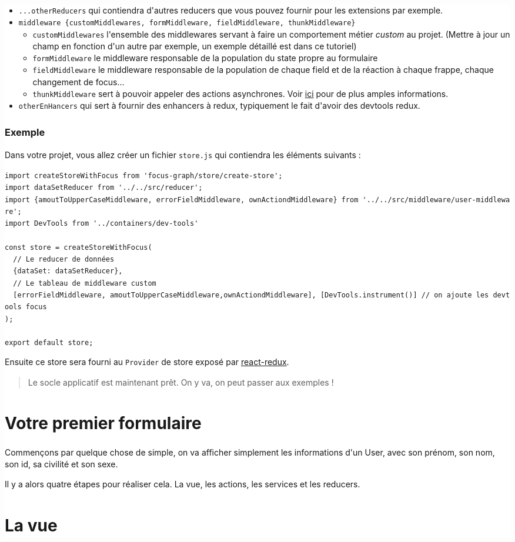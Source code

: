   - `...otherReducers` qui contiendra d'autres reducers que vous pouvez fournir pour les extensions par exemple.
- `middleware {customMiddlewares, formMiddleware, fieldMiddleware, thunkMiddleware}`
  - `customMiddlewares` l'ensemble des middlewares servant à faire un comportement métier _custom_ au projet. (Mettre à jour un champ en fonction d'un autre par exemple, un exemple détaillé est dans ce tutoriel)
  - `formMiddleware` le middleware responsable de la population du state propre au formulaire
  - `fieldMiddleware` le middleware responsable de la population de chaque field et de la réaction à chaque frappe, chaque changement de focus...
  - `thunkMiddleware` sert à pouvoir appeler des actions asynchrones. Voir [ici](https://github.com/gaearon/redux-thunk) pour de plus amples informations.
- `otherEnHancers` qui sert à fournir des enhancers à redux, typiquement le fait d'avoir des devtools redux.

### Exemple

Dans votre projet, vous allez créer un fichier `store.js` qui contiendra les éléments suivants :

```
import createStoreWithFocus from 'focus-graph/store/create-store';
import dataSetReducer from '../../src/reducer';
import {amoutToUpperCaseMiddleware, errorFieldMiddleware, ownActiondMiddleware} from '../../src/middleware/user-middleware';
import DevTools from '../containers/dev-tools'

const store = createStoreWithFocus(
  // Le reducer de données
  {dataSet: dataSetReducer},
  // Le tableau de middleware custom
  [errorFieldMiddleware, amoutToUpperCaseMiddleware,ownActiondMiddleware], [DevTools.instrument()] // on ajoute les devtools focus
);

export default store;
```

Ensuite ce store sera fourni au `Provider` de store exposé par [react-redux](https://github.com/reactjs/react-redux).


> Le socle applicatif est maintenant prêt.
> On y va, on peut passer aux exemples !



# Votre premier formulaire

Commençons par quelque chose de simple, on va afficher simplement les informations d'un User, avec son prénom, son nom, son id, sa civilité et son sexe.

Il y a alors quatre étapes pour réaliser cela. La vue, les actions, les services et les reducers.

# La vue
